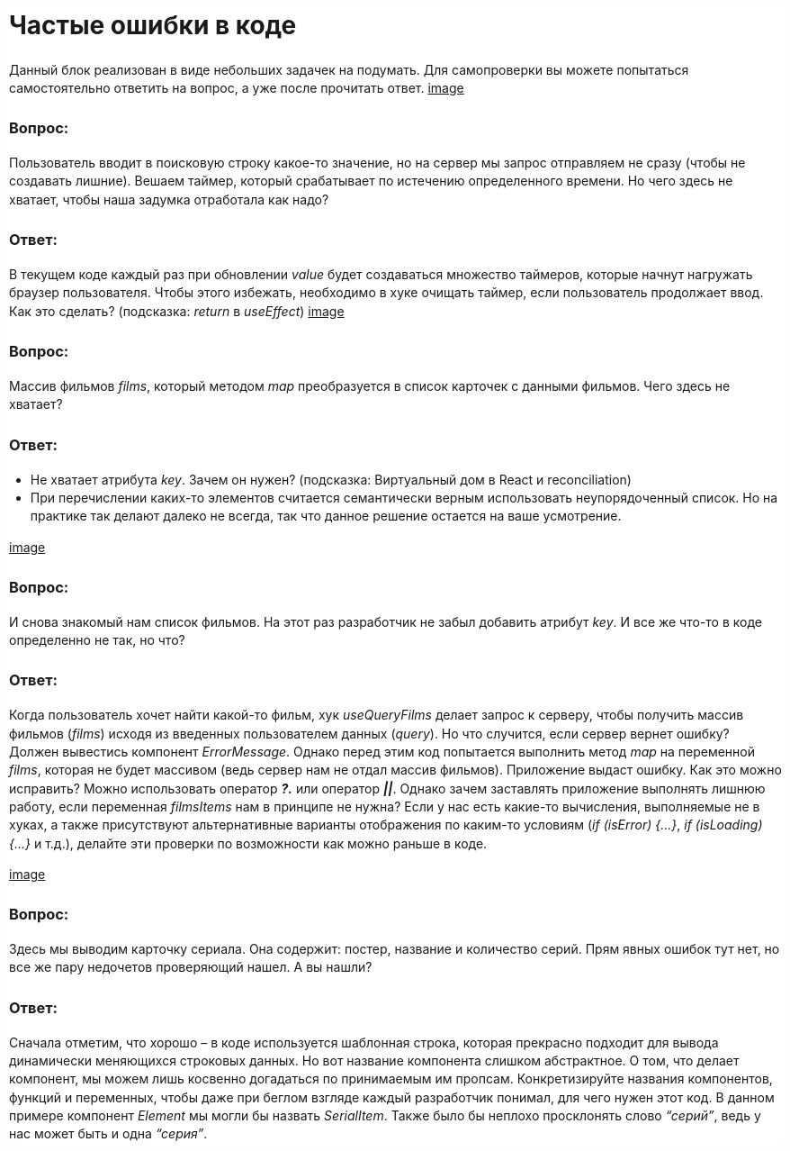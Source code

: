# Частые ошибки в коде
Данный блок реализован в виде небольших задачек на подумать. Для самопроверки вы можете попытаться самостоятельно ответить на вопрос, а уже после прочитать ответ.
[image](https://drive.google.com/file/d/1d_Ggcv_3u7Cva4uXrBhzWOosxfuhYc-g/view?usp=sharing)
### Вопрос: 
Пользователь вводит в поисковую строку какое-то значение, но на сервер мы запрос отправляем не сразу (чтобы не создавать лишние). Вешаем таймер, который срабатывает по истечению определенного времени. Но чего здесь не хватает, чтобы наша задумка отработала как надо?
### Ответ:
В текущем коде каждый раз при обновлении *value* будет создаваться множество таймеров, которые начнут нагружать браузер пользователя. Чтобы этого избежать, необходимо в хуке очищать таймер, если пользователь продолжает ввод. Как это сделать? (подсказка: *return* в *useEffect*)
[image](https://drive.google.com/file/d/1xYWexGCn_ze51cG0dyYuQR06FuVSLMJY/view?usp=sharing)
### Вопрос: 
Массив фильмов *films*, который методом *map* преобразуется в список карточек с данными фильмов. Чего здесь не хватает?

### Ответ:
* Не хватает атрибута *key*. Зачем он нужен? (подсказка: Виртуальный дом в React и reconciliation)  
* При перечислении каких-то элементов считается семантически верным использовать неупорядоченный список. Но на практике так делают далеко не всегда, так что данное решение остается на ваше усмотрение.

[image](https://drive.google.com/file/d/1i9H2PK4PCRZvFJJR8soV1MSCEaX39Y0O/view?usp=sharing)
### Вопрос: 
И снова знакомый нам список фильмов. На этот раз разработчик не забыл добавить атрибут *key*. И все же что-то в коде определенно не так, но что?
### Ответ:
Когда пользователь хочет найти какой-то фильм, хук *useQueryFilms* делает запрос к серверу, чтобы получить массив фильмов (*films*) исходя из введенных пользователем данных (*query*). Но что случится, если сервер вернет ошибку? Должен вывестись компонент *ErrorMessage*. Однако перед этим код попытается выполнить метод *map* на переменной *films*, которая не будет массивом (ведь сервер нам не отдал массив фильмов). Приложение выдаст ошибку. Как это можно исправить?
Можно использовать оператор ***?.*** или оператор ***||***. Однако зачем заставлять приложение выполнять лишнюю работу, если переменная *filmsItems* нам в принципе не нужна? Если у нас есть какие-то вычисления, выполняемые не в хуках, а также присутствуют альтернативные варианты отображения по каким-то условиям (*if (isError) {...}*, *if (isLoading) {...}* и т.д.), делайте эти проверки по возможности как можно раньше в коде.

[image](https://drive.google.com/file/d/1qXN0KOgCOJW4Zb0cXyNT_YdIxrjP9c9a/view?usp=sharing)

### Вопрос: 
Здесь мы выводим карточку сериала. Она содержит: постер, название и количество серий. Прям явных ошибок тут нет, но все же пару недочетов проверяющий нашел. А вы нашли?
### Ответ:
Сначала отметим, что хорошо – в коде используется шаблонная строка, которая прекрасно подходит для вывода динамически меняющихся строковых данных. Но вот название компонента слишком абстрактное. О том, что делает компонент, мы можем лишь косвенно догадаться по принимаемым им пропсам. Конкретизируйте названия компонентов, функций и переменных, чтобы даже при беглом взгляде каждый разработчик понимал, для чего нужен этот код. В данном примере компонент *Element* мы могли бы назвать *SerialItem*. Также было бы неплохо просклонять слово *“серий”*, ведь у нас может быть и одна *“серия”*.
